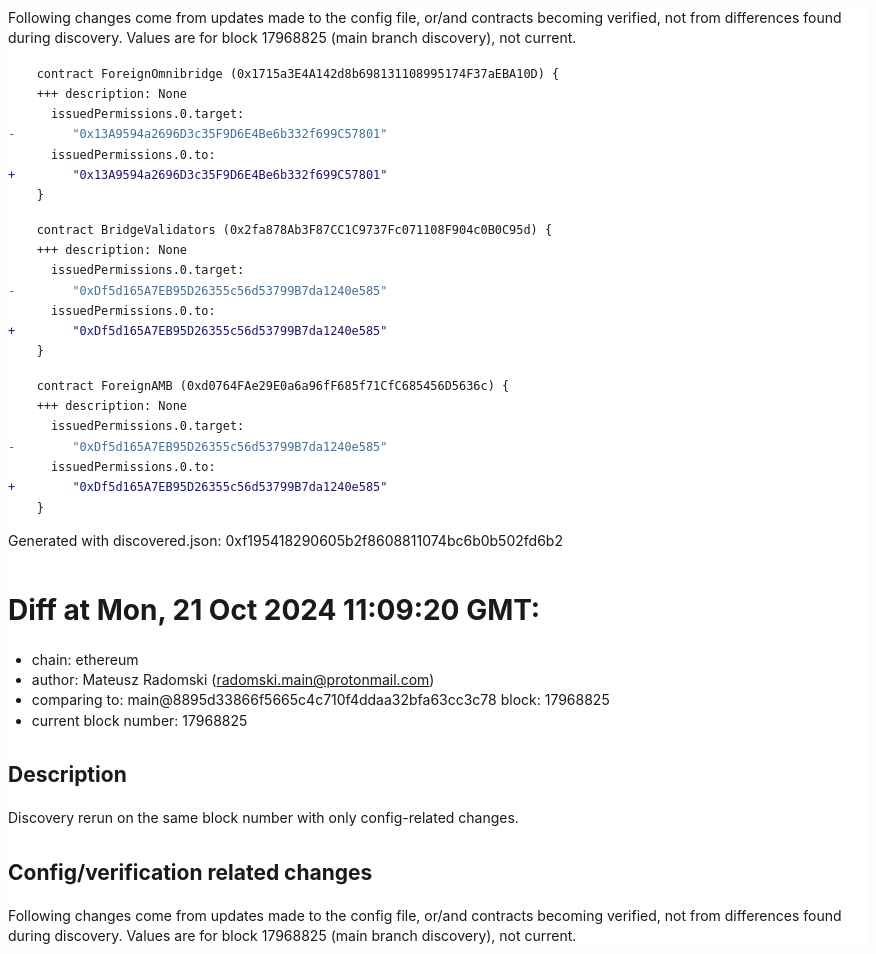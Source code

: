 Following changes come from updates made to the config file,
or/and contracts becoming verified, not from differences found during
discovery. Values are for block 17968825 (main branch discovery), not current.

```diff
    contract ForeignOmnibridge (0x1715a3E4A142d8b698131108995174F37aEBA10D) {
    +++ description: None
      issuedPermissions.0.target:
-        "0x13A9594a2696D3c35F9D6E4Be6b332f699C57801"
      issuedPermissions.0.to:
+        "0x13A9594a2696D3c35F9D6E4Be6b332f699C57801"
    }
```

```diff
    contract BridgeValidators (0x2fa878Ab3F87CC1C9737Fc071108F904c0B0C95d) {
    +++ description: None
      issuedPermissions.0.target:
-        "0xDf5d165A7EB95D26355c56d53799B7da1240e585"
      issuedPermissions.0.to:
+        "0xDf5d165A7EB95D26355c56d53799B7da1240e585"
    }
```

```diff
    contract ForeignAMB (0xd0764FAe29E0a6a96fF685f71CfC685456D5636c) {
    +++ description: None
      issuedPermissions.0.target:
-        "0xDf5d165A7EB95D26355c56d53799B7da1240e585"
      issuedPermissions.0.to:
+        "0xDf5d165A7EB95D26355c56d53799B7da1240e585"
    }
```

Generated with discovered.json: 0xf195418290605b2f8608811074bc6b0b502fd6b2

# Diff at Mon, 21 Oct 2024 11:09:20 GMT:

- chain: ethereum
- author: Mateusz Radomski (<radomski.main@protonmail.com>)
- comparing to: main@8895d33866f5665c4c710f4ddaa32bfa63cc3c78 block: 17968825
- current block number: 17968825

## Description

Discovery rerun on the same block number with only config-related changes.

## Config/verification related changes

Following changes come from updates made to the config file,
or/and contracts becoming verified, not from differences found during
discovery. Values are for block 17968825 (main branch discovery), not current.
